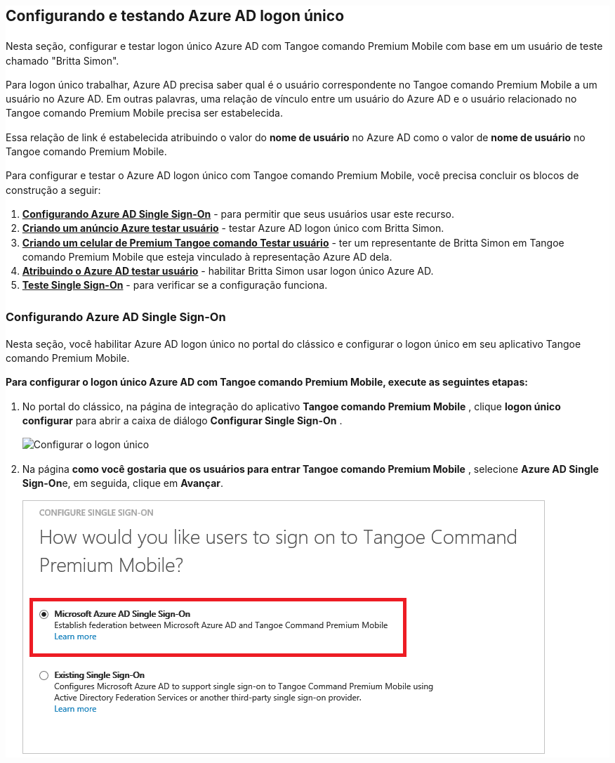 


##  <a name="configuring-and-testing-azure-ad-single-sign-on"></a>Configurando e testando Azure AD logon único
Nesta seção, configurar e testar logon único Azure AD com Tangoe comando Premium Mobile com base em um usuário de teste chamado "Britta Simon".

Para logon único trabalhar, Azure AD precisa saber qual é o usuário correspondente no Tangoe comando Premium Mobile a um usuário no Azure AD. Em outras palavras, uma relação de vínculo entre um usuário do Azure AD e o usuário relacionado no Tangoe comando Premium Mobile precisa ser estabelecida.

Essa relação de link é estabelecida atribuindo o valor do **nome de usuário** no Azure AD como o valor de **nome de usuário** no Tangoe comando Premium Mobile.

Para configurar e testar o Azure AD logon único com Tangoe comando Premium Mobile, você precisa concluir os blocos de construção a seguir:

1. **[Configurando Azure AD Single Sign-On](#configuring-azure-ad-single-single-sign-on)** - para permitir que seus usuários usar este recurso.
2. **[Criando um anúncio Azure testar usuário](#creating-an-azure-ad-test-user)** - testar Azure AD logon único com Britta Simon.
4. **[Criando um celular de Premium Tangoe comando Testar usuário](#creating-an-tangoe-test-user)** - ter um representante de Britta Simon em Tangoe comando Premium Mobile que esteja vinculado à representação Azure AD dela.
5. **[Atribuindo o Azure AD testar usuário](#assigning-the-azure-ad-test-user)** - habilitar Britta Simon usar logon único Azure AD.
5. **[Teste Single Sign-On](#testing-single-sign-on)** - para verificar se a configuração funciona.

### <a name="configuring-azure-ad-single-sign-on"></a>Configurando Azure AD Single Sign-On

Nesta seção, você habilitar Azure AD logon único no portal do clássico e configurar o logon único em seu aplicativo Tangoe comando Premium Mobile.


**Para configurar o logon único Azure AD com Tangoe comando Premium Mobile, execute as seguintes etapas:**

1. No portal do clássico, na página de integração do aplicativo **Tangoe comando Premium Mobile** , clique **logon único configurar** para abrir a caixa de diálogo **Configurar Single Sign-On** .

    ![Configurar o logon único][6]


2. Na página **como você gostaria que os usuários para entrar Tangoe comando Premium Mobile** , selecione **Azure AD Single Sign-On**e, em seguida, clique em **Avançar**.

    ![Configurar o logon único](./media/active-directory-saas-tangoe-tutorial/tutorial_tangoe_03.png) 


[1]: ./media/active-directory-saas-tangoe-tutorial/tutorial_general_01.png
[2]: ./media/active-directory-saas-tangoe-tutorial/tutorial_general_02.png
[3]: ./media/active-directory-saas-tangoe-tutorial/tutorial_general_03.png
[4]: ./media/active-directory-saas-tangoe-tutorial/tutorial_general_04.png
[6]: ./media/active-directory-saas-tangoe-tutorial/tutorial_general_05.png
[10]: ./media/active-directory-saas-tangoe-tutorial/tutorial_general_06.png
[11]: ./media/active-directory-saas-tangoe-tutorial/tutorial_general_07.png
[20]: ./media/active-directory-saas-tangoe-tutorial/tutorial_general_100.png
[200]: ./media/active-directory-saas-tangoe-tutorial/tutorial_general_200.png
[201]: ./media/active-directory-saas-tangoe-tutorial/tutorial_general_201.png
[203]: ./media/active-directory-saas-tangoe-tutorial/tutorial_general_203.png
[204]: ./media/active-directory-saas-tangoe-tutorial/tutorial_general_204.png
[205]: ./media/active-directory-saas-tangoe-tutorial/tutorial_general_205.png
